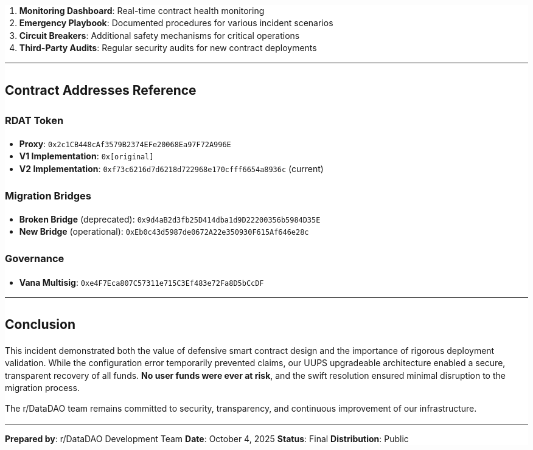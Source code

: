 1. **Monitoring Dashboard**: Real-time contract health monitoring
2. **Emergency Playbook**: Documented procedures for various incident scenarios
3. **Circuit Breakers**: Additional safety mechanisms for critical operations
4. **Third-Party Audits**: Regular security audits for new contract deployments

---

## Contract Addresses Reference

### RDAT Token
- **Proxy**: `0x2c1CB448cAf3579B2374EFe20068Ea97F72A996E`
- **V1 Implementation**: `0x[original]`
- **V2 Implementation**: `0xf73c6216d7d6218d722968e170cfff6654a8936c` (current)

### Migration Bridges
- **Broken Bridge** (deprecated): `0x9d4aB2d3fb25D414dba1d9D22200356b5984D35E`
- **New Bridge** (operational): `0xEb0c43d5987de0672A22e350930F615Af646e28c`

### Governance
- **Vana Multisig**: `0xe4F7Eca807C57311e715C3Ef483e72Fa8D5bCcDF`

---

## Conclusion

This incident demonstrated both the value of defensive smart contract design and the importance of rigorous deployment validation. While the configuration error temporarily prevented claims, our UUPS upgradeable architecture enabled a secure, transparent recovery of all funds. **No user funds were ever at risk**, and the swift resolution ensured minimal disruption to the migration process.

The r/DataDAO team remains committed to security, transparency, and continuous improvement of our infrastructure.

---

**Prepared by**: r/DataDAO Development Team
**Date**: October 4, 2025
**Status**: Final
**Distribution**: Public
